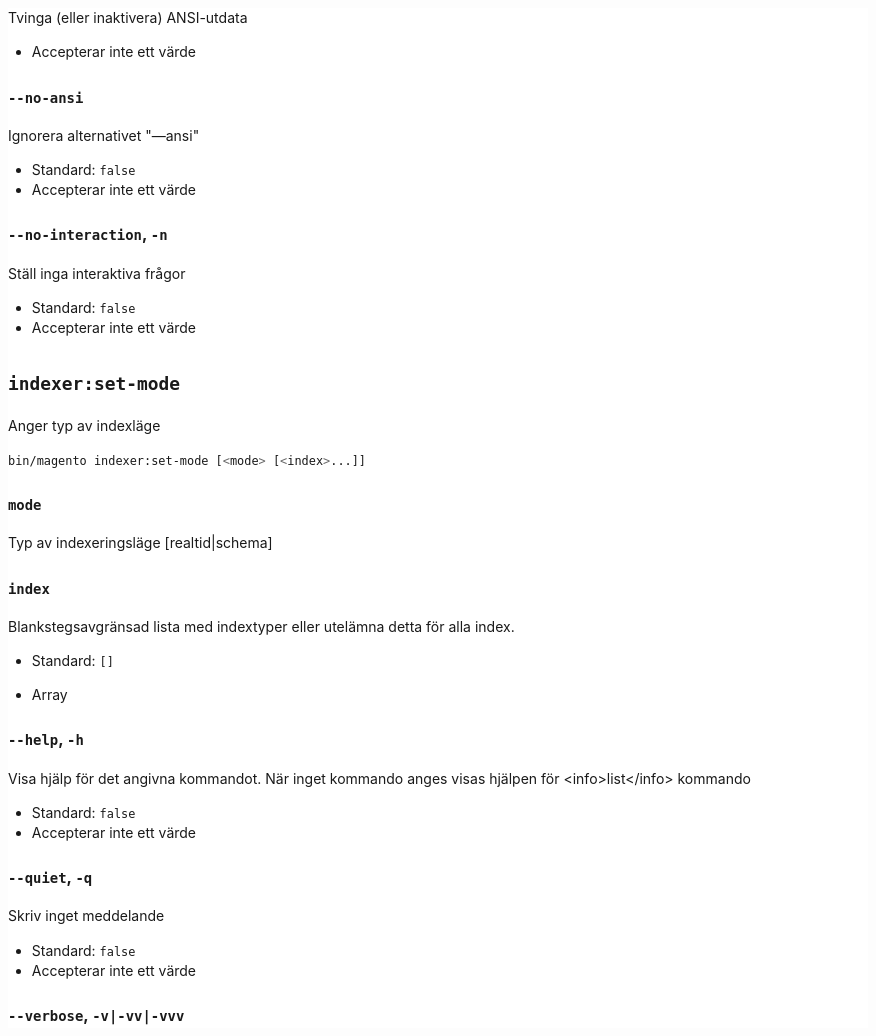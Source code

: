 Tvinga (eller inaktivera) ANSI-utdata

- Accepterar inte ett värde

### `--no-ansi`

Ignorera alternativet &quot;—ansi&quot;

- Standard: `false`
- Accepterar inte ett värde

### `--no-interaction`, `-n`

Ställ inga interaktiva frågor

- Standard: `false`
- Accepterar inte ett värde


## `indexer:set-mode`

Anger typ av indexläge

```bash
bin/magento indexer:set-mode [<mode> [<index>...]]
```


### `mode`

Typ av indexeringsläge [realtid|schema]


### `index`

Blankstegsavgränsad lista med indextyper eller utelämna detta för alla index.

- Standard: `[]`

- Array

### `--help`, `-h`

Visa hjälp för det angivna kommandot. När inget kommando anges visas hjälpen för &lt;info>list&lt;/info> kommando

- Standard: `false`
- Accepterar inte ett värde

### `--quiet`, `-q`

Skriv inget meddelande

- Standard: `false`
- Accepterar inte ett värde

### `--verbose`, `-v|-vv|-vvv`
